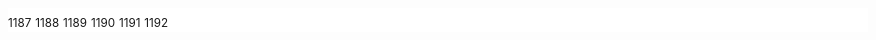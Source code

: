 <tbody><tr>
    <td><sub>1187</sub></td>
    <td><sub></sub></td>
    <td><sub></sub></td>
    <td><sub></sub></td>
    <td><sub></sub></td>
    <td><sub></sub></td>
    <td><sub></sub></td>
</tr></tbody>


<tbody><tr>
    <td><sub>1188</sub></td>
    <td><sub></sub></td>
    <td><sub></sub></td>
    <td><sub></sub></td>
    <td><sub></sub></td>
    <td><sub></sub></td>
    <td><sub></sub></td>
</tr></tbody>


<tbody><tr>
    <td><sub>1189</sub></td>
    <td><sub></sub></td>
    <td><sub></sub></td>
    <td><sub></sub></td>
    <td><sub></sub></td>
    <td><sub></sub></td>
    <td><sub></sub></td>
</tr></tbody>


<tbody><tr>
    <td><sub>1190</sub></td>
    <td><sub></sub></td>
    <td><sub></sub></td>
    <td><sub></sub></td>
    <td><sub></sub></td>
    <td><sub></sub></td>
    <td><sub></sub></td>
</tr></tbody>


<tbody><tr>
    <td><sub>1191</sub></td>
    <td><sub></sub></td>
    <td><sub></sub></td>
    <td><sub></sub></td>
    <td><sub></sub></td>
    <td><sub></sub></td>
    <td><sub></sub></td>
</tr></tbody>


<tbody><tr>
    <td><sub>1192</sub></td>
    <td><sub></sub></td>
    <td><sub></sub></td>
    <td><sub></sub></td>
    <td><sub></sub></td>
    <td><sub></sub></td>
    <td><sub></sub></td>
</tr></tbody>
